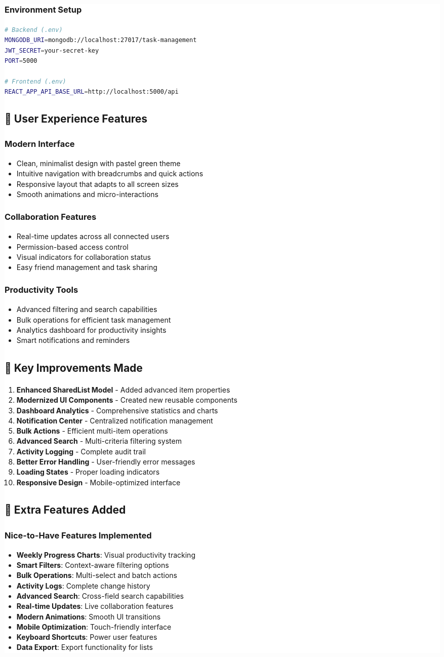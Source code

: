 ### Environment Setup
```bash
# Backend (.env)
MONGODB_URI=mongodb://localhost:27017/task-management
JWT_SECRET=your-secret-key
PORT=5000

# Frontend (.env)
REACT_APP_API_BASE_URL=http://localhost:5000/api
```

## 📱 User Experience Features

### Modern Interface
- Clean, minimalist design with pastel green theme
- Intuitive navigation with breadcrumbs and quick actions
- Responsive layout that adapts to all screen sizes
- Smooth animations and micro-interactions

### Collaboration Features
- Real-time updates across all connected users
- Permission-based access control
- Visual indicators for collaboration status
- Easy friend management and task sharing

### Productivity Tools
- Advanced filtering and search capabilities
- Bulk operations for efficient task management
- Analytics dashboard for productivity insights
- Smart notifications and reminders

## 🎯 Key Improvements Made

1. **Enhanced SharedList Model** - Added advanced item properties
2. **Modernized UI Components** - Created new reusable components
3. **Dashboard Analytics** - Comprehensive statistics and charts
4. **Notification Center** - Centralized notification management
5. **Bulk Actions** - Efficient multi-item operations
6. **Advanced Search** - Multi-criteria filtering system
7. **Activity Logging** - Complete audit trail
8. **Better Error Handling** - User-friendly error messages
9. **Loading States** - Proper loading indicators
10. **Responsive Design** - Mobile-optimized interface

## 🔮 Extra Features Added

### Nice-to-Have Features Implemented
- **Weekly Progress Charts**: Visual productivity tracking
- **Smart Filters**: Context-aware filtering options
- **Bulk Operations**: Multi-select and batch actions
- **Activity Logs**: Complete change history
- **Advanced Search**: Cross-field search capabilities
- **Real-time Updates**: Live collaboration features
- **Modern Animations**: Smooth UI transitions
- **Mobile Optimization**: Touch-friendly interface
- **Keyboard Shortcuts**: Power user features
- **Data Export**: Export functionality for lists
